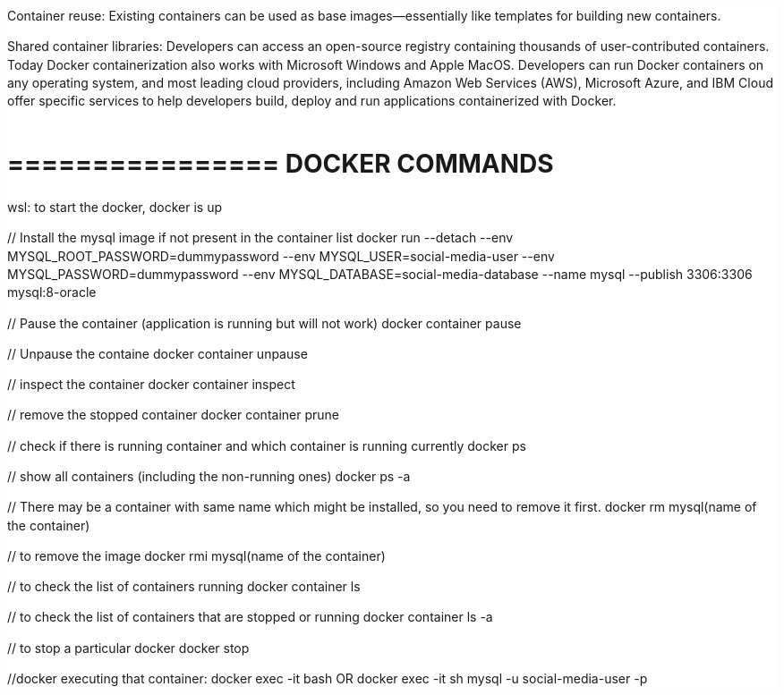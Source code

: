 Container reuse: Existing containers can be used as base images—essentially like templates for building new containers. 

Shared container libraries: Developers can access an open-source registry containing thousands of user-contributed containers. 
Today Docker containerization also works with Microsoft Windows and Apple MacOS. Developers can run Docker containers on any operating system, and most leading cloud providers, including Amazon Web Services (AWS), Microsoft Azure, and IBM Cloud offer specific services to help developers build, deploy and run applications containerized with Docker.

================
DOCKER COMMANDS
================
wsl: to start the docker, docker is up

// Install the mysql image if not present in the container list
docker run --detach --env MYSQL_ROOT_PASSWORD=dummypassword --env MYSQL_USER=social-media-user --env MYSQL_PASSWORD=dummypassword --env MYSQL_DATABASE=social-media-database --name mysql --publish 3306:3306 mysql:8-oracle

// Pause the container (application is running but will not work)
docker container pause <container-id>

// Unpause the containe
docker container unpause <container-id>

// inspect the container
docker container inspect <container-id>

// remove the stopped container
docker container prune 

// check if there is running container and which container is running currently
docker ps

// show all containers (including the non-running ones)
docker ps -a

// There may be a container with same name which might be installed, so you need to remove it first.
docker rm mysql(name of the container)

// to remove the image
docker rmi mysql(name of the container)

// to check the list of containers running
docker container ls

// to check the list of containers that are stopped or running
docker container ls -a

// to stop a particular docker
docker stop <container-id>

//docker executing that container:
docker exec -it <Container id> bash OR docker exec -it <Container id> sh
mysql -u social-media-user -p
